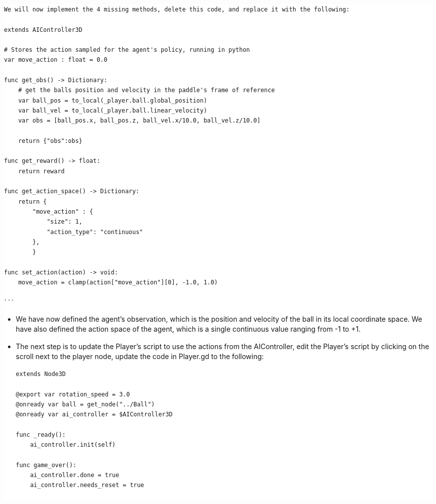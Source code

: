    We will now implement the 4 missing methods, delete this code, and replace it with the following:
    
    extends AIController3D
    
    # Stores the action sampled for the agent's policy, running in python
    var move_action : float = 0.0
    
    func get_obs() -> Dictionary:
        # get the balls position and velocity in the paddle's frame of reference
        var ball_pos = to_local(_player.ball.global_position)
        var ball_vel = to_local(_player.ball.linear_velocity)
        var obs = [ball_pos.x, ball_pos.z, ball_vel.x/10.0, ball_vel.z/10.0]
    
        return {"obs":obs}
    
    func get_reward() -> float:
        return reward
    
    func get_action_space() -> Dictionary:
        return {
            "move_action" : {
                "size": 1,
                "action_type": "continuous"
            },
            }
    
    func set_action(action) -> void:
        move_action = clamp(action["move_action"][0], -1.0, 1.0)
    
    ```

* We have now defined the agent’s observation, which is the position and velocity of the ball in its local coordinate 
space. We have also defined the action space of the agent, which is a single continuous value ranging from -1 to +1.

* The next step is to update the Player’s script to use the actions from the AIController, edit the Player’s script by
clicking on the scroll next to the player node, update the code in Player.gd to the following:

    ```
    extends Node3D
    
    @export var rotation_speed = 3.0
    @onready var ball = get_node("../Ball")
    @onready var ai_controller = $AIController3D
    
    func _ready():
        ai_controller.init(self)
    
    func game_over():
        ai_controller.done = true
        ai_controller.needs_reset = true
    